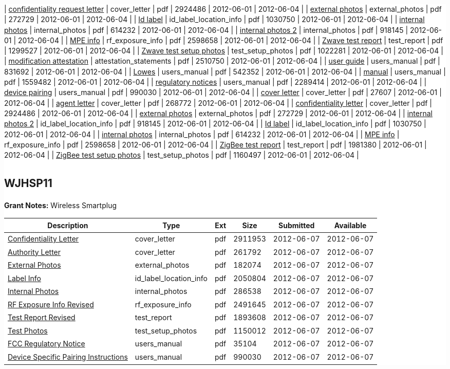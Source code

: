 | [confidentiality request letter](WJHMH11/ec1d729814b027525372f7abac147597/1713799.pdf) | cover_letter | pdf | 2924486 | 2012-06-01 | 2012-06-04 |
| [external photos](WJHMH11/ec1d729814b027525372f7abac147597/1713800.pdf) | external_photos | pdf | 272729 | 2012-06-01 | 2012-06-04 |
| [Id label](WJHMH11/ec1d729814b027525372f7abac147597/1713803.pdf) | id_label_location_info | pdf | 1030750 | 2012-06-01 | 2012-06-04 |
| [internal photos](WJHMH11/ec1d729814b027525372f7abac147597/1713801.pdf) | internal_photos | pdf | 614232 | 2012-06-01 | 2012-06-04 |
| [internal photos 2](WJHMH11/ec1d729814b027525372f7abac147597/1713802.pdf) | internal_photos | pdf | 918145 | 2012-06-01 | 2012-06-04 |
| [MPE info](WJHMH11/ec1d729814b027525372f7abac147597/1713805.pdf) | rf_exposure_info | pdf | 2598658 | 2012-06-01 | 2012-06-04 |
| [Zwave test report](WJHMH11/ec1d729814b027525372f7abac147597/1713830.pdf) | test_report | pdf | 1299527 | 2012-06-01 | 2012-06-04 |
| [Zwave test setup photos](WJHMH11/ec1d729814b027525372f7abac147597/1713831.pdf) | test_setup_photos | pdf | 1022281 | 2012-06-01 | 2012-06-04 |
| [modification attestation](WJHMH11/a95b6db6a5e7cb6b873d3839502ee626/1713797.pdf) | attestation_statements | pdf | 2510750 | 2012-06-01 | 2012-06-04 |
| [user guide](WJHMH11/a95b6db6a5e7cb6b873d3839502ee626/1713814.pdf) | users_manual | pdf | 831692 | 2012-06-01 | 2012-06-04 |
| [Lowes](WJHMH11/a95b6db6a5e7cb6b873d3839502ee626/1713815.pdf) | users_manual | pdf | 542352 | 2012-06-01 | 2012-06-04 |
| [manual](WJHMH11/a95b6db6a5e7cb6b873d3839502ee626/1713811.pdf) | users_manual | pdf | 1559482 | 2012-06-01 | 2012-06-04 |
| [regulatory notices](WJHMH11/a95b6db6a5e7cb6b873d3839502ee626/1711562.pdf) | users_manual | pdf | 2289414 | 2012-06-01 | 2012-06-04 |
| [device pairing](WJHMH11/a95b6db6a5e7cb6b873d3839502ee626/1713813.pdf) | users_manual | pdf | 990030 | 2012-06-01 | 2012-06-04 |
| [cover letter](WJHMH11/a95b6db6a5e7cb6b873d3839502ee626/1713796.pdf) | cover_letter | pdf | 27607 | 2012-06-01 | 2012-06-04 |
| [agent letter](WJHMH11/a95b6db6a5e7cb6b873d3839502ee626/1713798.pdf) | cover_letter | pdf | 268772 | 2012-06-01 | 2012-06-04 |
| [confidentiality letter](WJHMH11/a95b6db6a5e7cb6b873d3839502ee626/1713799.pdf) | cover_letter | pdf | 2924486 | 2012-06-01 | 2012-06-04 |
| [external photos](WJHMH11/a95b6db6a5e7cb6b873d3839502ee626/1713800.pdf) | external_photos | pdf | 272729 | 2012-06-01 | 2012-06-04 |
| [internal photos 2](WJHMH11/a95b6db6a5e7cb6b873d3839502ee626/1713802.pdf) | id_label_location_info | pdf | 918145 | 2012-06-01 | 2012-06-04 |
| [Id label](WJHMH11/a95b6db6a5e7cb6b873d3839502ee626/1713803.pdf) | id_label_location_info | pdf | 1030750 | 2012-06-01 | 2012-06-04 |
| [internal photos](WJHMH11/a95b6db6a5e7cb6b873d3839502ee626/1713801.pdf) | internal_photos | pdf | 614232 | 2012-06-01 | 2012-06-04 |
| [MPE info](WJHMH11/a95b6db6a5e7cb6b873d3839502ee626/1713805.pdf) | rf_exposure_info | pdf | 2598658 | 2012-06-01 | 2012-06-04 |
| [ZigBee test report](WJHMH11/a95b6db6a5e7cb6b873d3839502ee626/1713809.pdf) | test_report | pdf | 1981380 | 2012-06-01 | 2012-06-04 |
| [ZigBee test setup photos](WJHMH11/a95b6db6a5e7cb6b873d3839502ee626/1713810.pdf) | test_setup_photos | pdf | 1160497 | 2012-06-01 | 2012-06-04 |
## WJHSP11
**Grant Notes:** Wireless Smartplug

| Description | Type | Ext | Size | Submitted | Available |
| ----------- | ---- | --- | ---- | --------- | --------- |
| [Confidentiality Letter](WJHSP11/2af7a48a7601488cc066d502e1c428d1/1717893.pdf) | cover_letter | pdf | 2911953 | 2012-06-07 | 2012-06-07 |
| [Authority Letter](WJHSP11/2af7a48a7601488cc066d502e1c428d1/1717894.pdf) | cover_letter | pdf | 261792 | 2012-06-07 | 2012-06-07 |
| [External Photos](WJHSP11/2af7a48a7601488cc066d502e1c428d1/1717895.pdf) | external_photos | pdf | 182074 | 2012-06-07 | 2012-06-07 |
| [Label Info](WJHSP11/2af7a48a7601488cc066d502e1c428d1/1717897.pdf) | id_label_location_info | pdf | 2050804 | 2012-06-07 | 2012-06-07 |
| [Internal Photos](WJHSP11/2af7a48a7601488cc066d502e1c428d1/1717896.pdf) | internal_photos | pdf | 286538 | 2012-06-07 | 2012-06-07 |
| [RF Exposure Info Revised](WJHSP11/2af7a48a7601488cc066d502e1c428d1/1717899.pdf) | rf_exposure_info | pdf | 2491645 | 2012-06-07 | 2012-06-07 |
| [Test Report Revised](WJHSP11/2af7a48a7601488cc066d502e1c428d1/1717901.pdf) | test_report | pdf | 1893608 | 2012-06-07 | 2012-06-07 |
| [Test Photos](WJHSP11/2af7a48a7601488cc066d502e1c428d1/1717902.pdf) | test_setup_photos | pdf | 1150012 | 2012-06-07 | 2012-06-07 |
| [FCC Regulatory Notice](WJHSP11/2af7a48a7601488cc066d502e1c428d1/1710300.pdf) | users_manual | pdf | 35104 | 2012-06-07 | 2012-06-07 |
| [Device Specific Pairing Instructions](WJHSP11/2af7a48a7601488cc066d502e1c428d1/1713813.pdf) | users_manual | pdf | 990030 | 2012-06-07 | 2012-06-07 |